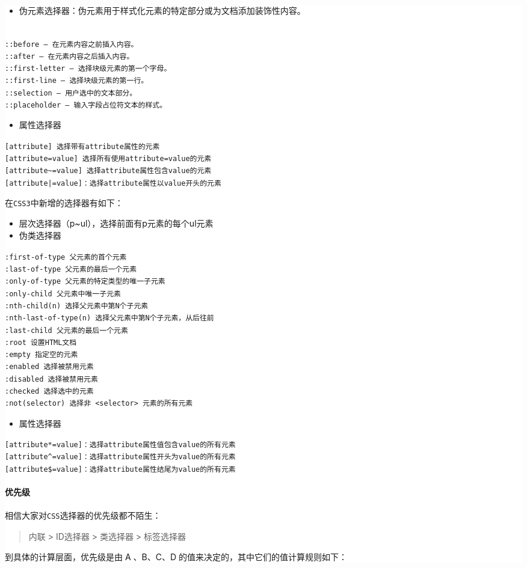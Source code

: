 - 伪元素选择器：伪元素用于样式化元素的特定部分或为文档添加装饰性内容。

```

::before — 在元素内容之前插入内容。
::after — 在元素内容之后插入内容。
::first-letter — 选择块级元素的第一个字母。
::first-line — 选择块级元素的第一行。
::selection — 用户选中的文本部分。
::placeholder — 输入字段占位符文本的样式。

```

- 属性选择器

```
[attribute] 选择带有attribute属性的元素
[attribute=value] 选择所有使用attribute=value的元素
[attribute~=value] 选择attribute属性包含value的元素
[attribute|=value]：选择attribute属性以value开头的元素
```

在`CSS3`中新增的选择器有如下：

- 层次选择器（p~ul），选择前面有p元素的每个ul元素
- 伪类选择器

```
:first-of-type 父元素的首个元素
:last-of-type 父元素的最后一个元素
:only-of-type 父元素的特定类型的唯一子元素
:only-child 父元素中唯一子元素
:nth-child(n) 选择父元素中第N个子元素
:nth-last-of-type(n) 选择父元素中第N个子元素，从后往前
:last-child 父元素的最后一个元素
:root 设置HTML文档
:empty 指定空的元素
:enabled 选择被禁用元素
:disabled 选择被禁用元素
:checked 选择选中的元素
:not(selector) 选择非 <selector> 元素的所有元素
```

- 属性选择器

```
[attribute*=value]：选择attribute属性值包含value的所有元素
[attribute^=value]：选择attribute属性开头为value的所有元素
[attribute$=value]：选择attribute属性结尾为value的所有元素
```

#### 优先级

相信大家对`CSS`选择器的优先级都不陌生：

> 内联 > ID选择器 > 类选择器 > 标签选择器

到具体的计算层⾯，优先级是由 A 、B、C、D 的值来决定的，其中它们的值计算规则如下：

